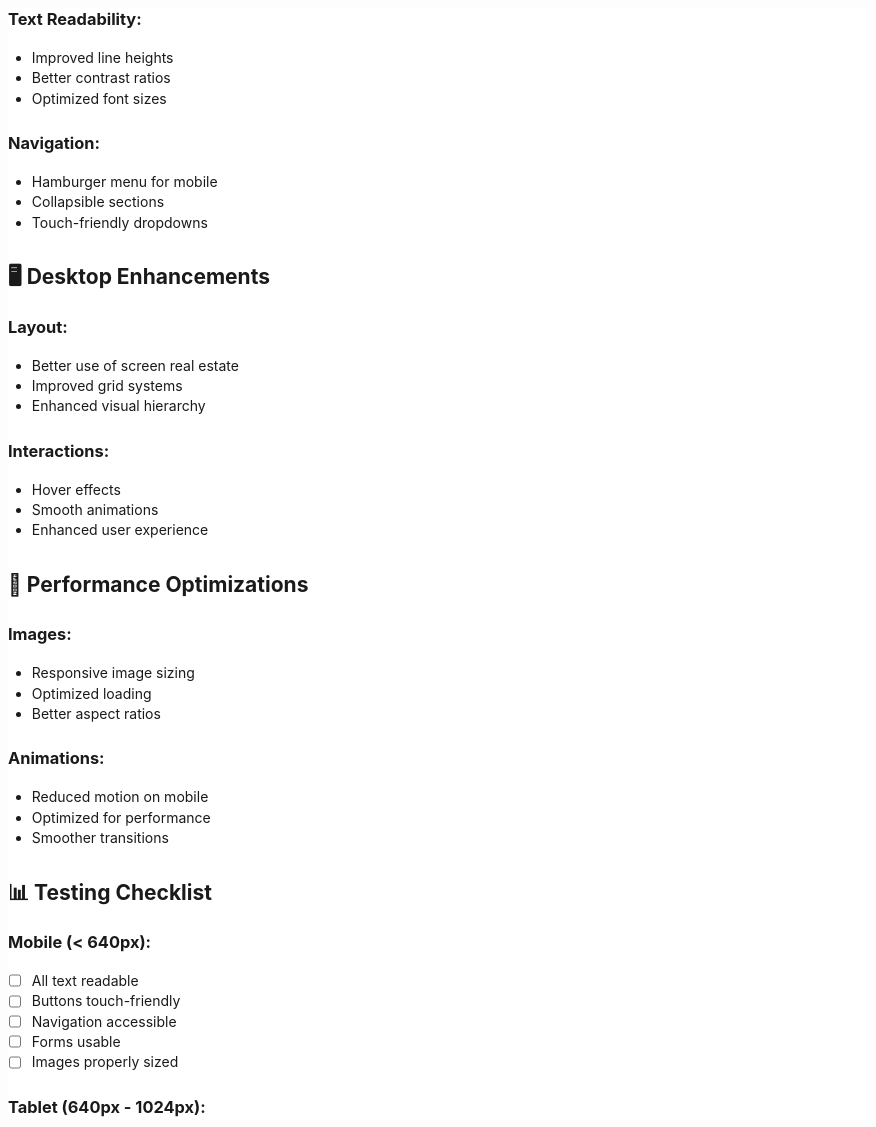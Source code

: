 ### Text Readability:

- Improved line heights
- Better contrast ratios
- Optimized font sizes

### Navigation:

- Hamburger menu for mobile
- Collapsible sections
- Touch-friendly dropdowns

## 🖥️ **Desktop Enhancements**

### Layout:

- Better use of screen real estate
- Improved grid systems
- Enhanced visual hierarchy

### Interactions:

- Hover effects
- Smooth animations
- Enhanced user experience

## 🎯 **Performance Optimizations**

### Images:

- Responsive image sizing
- Optimized loading
- Better aspect ratios

### Animations:

- Reduced motion on mobile
- Optimized for performance
- Smoother transitions

## 📊 **Testing Checklist**

### Mobile (< 640px):

- [ ] All text readable
- [ ] Buttons touch-friendly
- [ ] Navigation accessible
- [ ] Forms usable
- [ ] Images properly sized

### Tablet (640px - 1024px):
